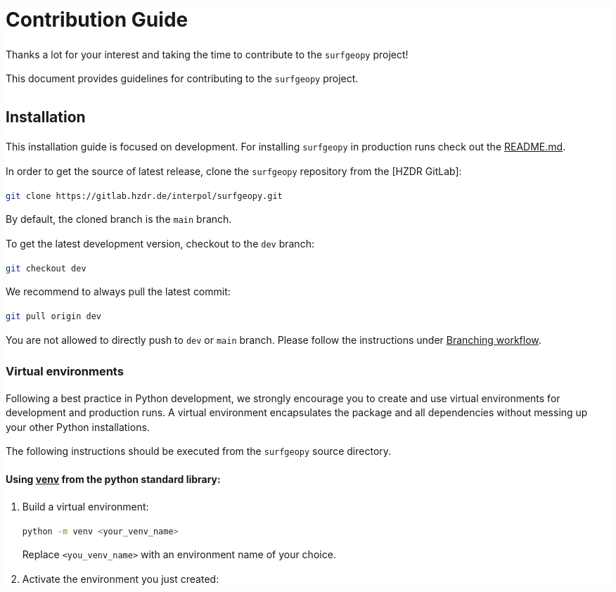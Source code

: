 # Contribution Guide

Thanks a lot for your interest and taking the time to contribute to the `surfgeopy` project!

This document provides guidelines for contributing to the `surfgeopy` project.

## Installation

This installation guide is focused on development.
For installing `surfgeopy` in production runs check out the [README.md](./README.md).

In order to get the source of latest release,
clone the `surfgeopy` repository from the [HZDR GitLab]:

```bash
git clone https://gitlab.hzdr.de/interpol/surfgeopy.git
```

By default, the cloned branch is the `main` branch.

To get the latest development version, checkout to the `dev` branch:

```bash
git checkout dev
```

We recommend to always pull the latest commit:

```bash
git pull origin dev
```

You are not allowed to directly push to `dev` or `main` branch.
Please follow the instructions under [Branching workflow](#branching-workflow).

### Virtual environments

Following a best practice in Python development,
we strongly encourage you to create and use virtual environments for development and production runs.
A virtual environment encapsulates the package and all dependencies without messing up your other Python installations.

The following instructions should be executed from the `surfgeopy` source directory.

#### Using [venv](https://docs.python.org/3/tutorial/venv.html) from the python standard library:

1. Build a virtual environment:

    ```bash
    python -m venv <your_venv_name>
    ```

   Replace `<you_venv_name>` with an environment name of your choice.

2. Activate the environment you just created:
